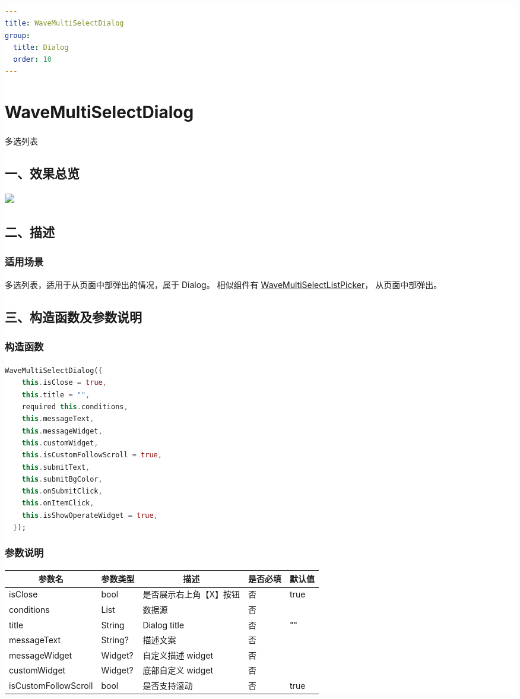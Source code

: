 ```yaml
---
title: WaveMultiSelectDialog
group:
  title: Dialog
  order: 10
---
```


# WaveMultiSelectDialog

多选列表

## 一、效果总览

<img src="./img/WaveMultiSelectDialogIntro.png"  /> 

## 二、描述

### 适用场景

多选列表，适用于从页面中部弹出的情况，属于 Dialog。 相似组件有 [WaveMultiSelectListPicker](../widgets/wave-multi-select-list-picker)， 从页面中部弹出。

## 三、构造函数及参数说明

### 构造函数

```dart
WaveMultiSelectDialog({
    this.isClose = true,
    this.title = "",
    required this.conditions,
    this.messageText,
    this.messageWidget,
    this.customWidget,
    this.isCustomFollowScroll = true,
    this.submitText,
    this.submitBgColor,
    this.onSubmitClick,
    this.onItemClick,
    this.isShowOperateWidget = true,
  });
```

### 参数说明

| **参数名**           | **参数类型**                             | **描述**                           | **是否必填** | **默认值** |
| -------------------- | ---------------------------------------- | ---------------------------------- | ------------ | ---------- |
| isClose              | bool                                     | 是否展示右上角【X】按钮            | 否           | true       |
| conditions           | List                                     | 数据源                             | 否           |            |
| title                | String                                   | Dialog title                       | 否           | ""         |
| messageText          | String?                                  | 描述文案                           | 否           |            |
| messageWidget        | Widget?                                  | 自定义描述 widget                  | 否           |            |
| customWidget         | Widget?                                  | 底部自定义 widget                  | 否           |            |
| isCustomFollowScroll | bool                                     | 是否支持滚动                       | 否           | true       |